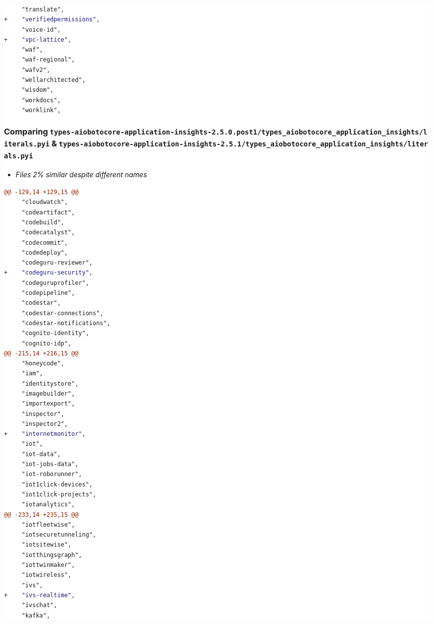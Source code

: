 ```diff
     "translate",
+    "verifiedpermissions",
     "voice-id",
+    "vpc-lattice",
     "waf",
     "waf-regional",
     "wafv2",
     "wellarchitected",
     "wisdom",
     "workdocs",
     "worklink",
```

### Comparing `types-aiobotocore-application-insights-2.5.0.post1/types_aiobotocore_application_insights/literals.pyi` & `types-aiobotocore-application-insights-2.5.1/types_aiobotocore_application_insights/literals.pyi`

 * *Files 2% similar despite different names*

```diff
@@ -129,14 +129,15 @@
     "cloudwatch",
     "codeartifact",
     "codebuild",
     "codecatalyst",
     "codecommit",
     "codedeploy",
     "codeguru-reviewer",
+    "codeguru-security",
     "codeguruprofiler",
     "codepipeline",
     "codestar",
     "codestar-connections",
     "codestar-notifications",
     "cognito-identity",
     "cognito-idp",
@@ -215,14 +216,15 @@
     "honeycode",
     "iam",
     "identitystore",
     "imagebuilder",
     "importexport",
     "inspector",
     "inspector2",
+    "internetmonitor",
     "iot",
     "iot-data",
     "iot-jobs-data",
     "iot-roborunner",
     "iot1click-devices",
     "iot1click-projects",
     "iotanalytics",
@@ -233,14 +235,15 @@
     "iotfleetwise",
     "iotsecuretunneling",
     "iotsitewise",
     "iotthingsgraph",
     "iottwinmaker",
     "iotwireless",
     "ivs",
+    "ivs-realtime",
     "ivschat",
     "kafka",
```